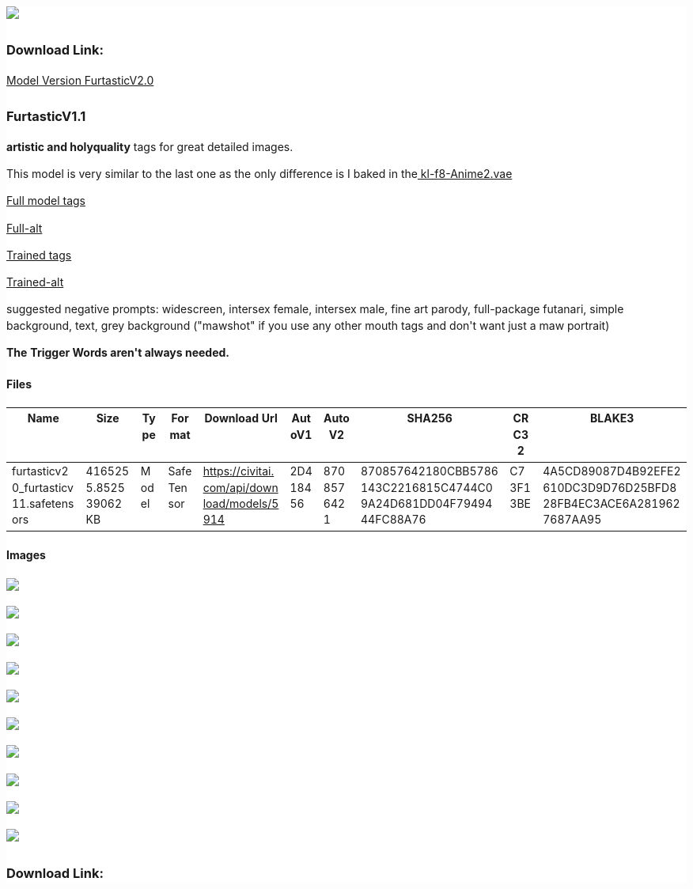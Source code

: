 <p><img src="https://image.civitai.com/xG1nkqKTMzGDvpLrqFT7WA/ecc33565-810b-48f1-bcb0-f9dc66dfc644/width=450/949662.jpeg" /></p>

### Download Link:

[Model Version FurtasticV2.0](https://civitai.com/api/download/models/84134)

### FurtasticV1.1

<p></p><p><strong>artistic and holyquality</strong> tags for great detailed images.</p><p></p><p>This model is very similar to the last one as the only difference is I baked in the<a target="_blank" rel="ugc" href="https://huggingface.co/hakurei/waifu-diffusion-v1-4/tree/main/vae"> kl-f8-Anime2.vae </a></p><p></p><p><a target="_blank" rel="ugc" href="https://writeurl.com/text/z1ea7bv417ehte9b0s4a/2nvbniw5v6lgpc8prhz5">Full model tags</a></p><p><a target="_blank" rel="ugc" href="https://paste.ee/p/Nw36j">Full-alt</a></p><p><a target="_blank" rel="ugc" href="https://writeurl.com/text/02m4z2byyxeez35i94zx/1jiycml5v28jfjb6w2yb">Trained tags</a></p><p><a target="_blank" rel="ugc" href="https://paste.ee/p/fr3oS">Trained-alt</a></p><p>suggested negative prompts: widescreen, intersex female, intersex male, fine art parody, full-package futanari, simple background, text, grey background ("mawshot" if you use any other mouth tags and don't want just a maw portrait)</p><p></p><p><strong>The</strong> <strong>Trigger Words aren't always needed.</strong></p>

#### Files

| Name | Size | Type | Format | Download Url | AutoV1 | AutoV2 | SHA256 | CRC32 | BLAKE3 |
| --- | --- | --- | --- | --- | --- | --- | --- | --- | --- |
| furtasticv20_furtasticv11.safetensors | 4165255.852539062 KB | Model | SafeTensor | https://civitai.com/api/download/models/5914 | 2D418456 | 8708576421 | 870857642180CBB5786143C2216815C4744C09A24D681DD04F7949444FC88A76 | C73F13BE | 4A5CD89087D4B92EFE2610DC3D9D76D25BFD828FB4EC3ACE6A2819627687AA95 |

#### Images

<p><img src="https://image.civitai.com/xG1nkqKTMzGDvpLrqFT7WA/0c657c62-5346-40b7-2dc7-77019dd13700/width=450/49859.jpeg" /></p>

<p><img src="https://image.civitai.com/xG1nkqKTMzGDvpLrqFT7WA/a41bec59-84dd-41e2-7790-ef6d07752d00/width=450/49865.jpeg" /></p>

<p><img src="https://image.civitai.com/xG1nkqKTMzGDvpLrqFT7WA/3143664f-1360-4617-7e31-259529c20800/width=450/55380.jpeg" /></p>

<p><img src="https://image.civitai.com/xG1nkqKTMzGDvpLrqFT7WA/6151a63a-9da7-4157-080e-681555cdf000/width=450/49867.jpeg" /></p>

<p><img src="https://image.civitai.com/xG1nkqKTMzGDvpLrqFT7WA/661dfaee-111f-4f1a-1bd8-8d0e08072e00/width=450/49869.jpeg" /></p>

<p><img src="https://image.civitai.com/xG1nkqKTMzGDvpLrqFT7WA/94dc0542-2dc1-4137-e80d-2e50826b1a00/width=450/49868.jpeg" /></p>

<p><img src="https://image.civitai.com/xG1nkqKTMzGDvpLrqFT7WA/559d4205-4bc9-4342-e274-d4c4fbf22f00/width=450/49871.jpeg" /></p>

<p><img src="https://image.civitai.com/xG1nkqKTMzGDvpLrqFT7WA/8051de5a-831d-4003-c7e3-bb2c4df20400/width=450/49870.jpeg" /></p>

<p><img src="https://image.civitai.com/xG1nkqKTMzGDvpLrqFT7WA/144a9412-0ade-4d90-11b2-6eba17eefb00/width=450/49866.jpeg" /></p>

<p><img src="https://image.civitai.com/xG1nkqKTMzGDvpLrqFT7WA/c8c7703d-66a0-43b7-1c6b-7657e460f200/width=450/49864.jpeg" /></p>

### Download Link:
